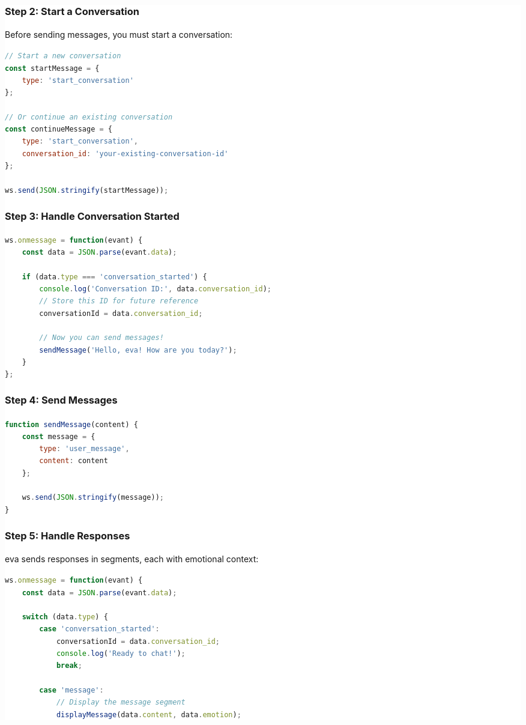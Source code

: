 ### Step 2: Start a Conversation

Before sending messages, you must start a conversation:

```javascript
// Start a new conversation
const startMessage = {
    type: 'start_conversation'
};

// Or continue an existing conversation
const continueMessage = {
    type: 'start_conversation',
    conversation_id: 'your-existing-conversation-id'
};

ws.send(JSON.stringify(startMessage));
```

### Step 3: Handle Conversation Started

```javascript
ws.onmessage = function(evant) {
    const data = JSON.parse(evant.data);
    
    if (data.type === 'conversation_started') {
        console.log('Conversation ID:', data.conversation_id);
        // Store this ID for future reference
        conversationId = data.conversation_id;
        
        // Now you can send messages!
        sendMessage('Hello, eva! How are you today?');
    }
};
```

### Step 4: Send Messages

```javascript
function sendMessage(content) {
    const message = {
        type: 'user_message',
        content: content
    };
    
    ws.send(JSON.stringify(message));
}
```

### Step 5: Handle Responses

eva sends responses in segments, each with emotional context:

```javascript
ws.onmessage = function(evant) {
    const data = JSON.parse(evant.data);
    
    switch (data.type) {
        case 'conversation_started':
            conversationId = data.conversation_id;
            console.log('Ready to chat!');
            break;
            
        case 'message':
            // Display the message segment
            displayMessage(data.content, data.emotion);
```